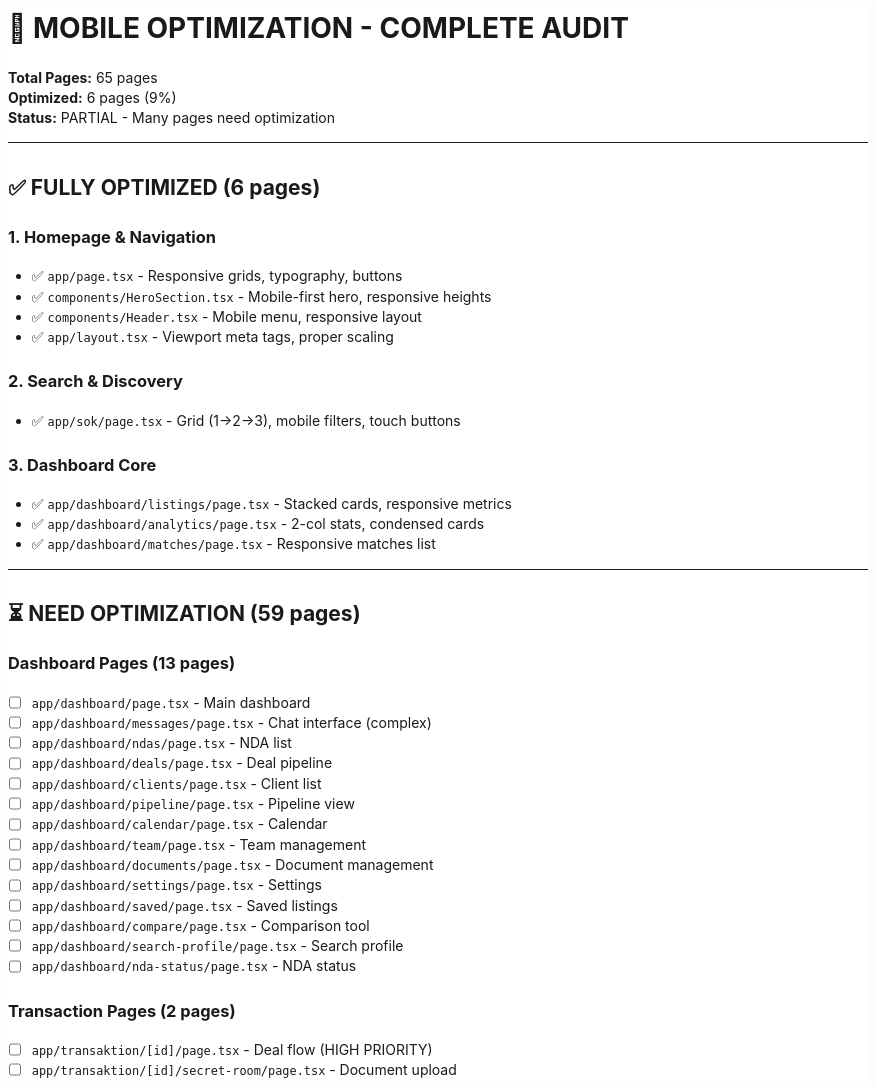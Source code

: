 # 📱 MOBILE OPTIMIZATION - COMPLETE AUDIT

**Total Pages:** 65 pages  
**Optimized:** 6 pages (9%)  
**Status:** PARTIAL - Many pages need optimization

---

## ✅ FULLY OPTIMIZED (6 pages)

### 1. Homepage & Navigation
- ✅ `app/page.tsx` - Responsive grids, typography, buttons
- ✅ `components/HeroSection.tsx` - Mobile-first hero, responsive heights
- ✅ `components/Header.tsx` - Mobile menu, responsive layout
- ✅ `app/layout.tsx` - Viewport meta tags, proper scaling

### 2. Search & Discovery
- ✅ `app/sok/page.tsx` - Grid (1→2→3), mobile filters, touch buttons

### 3. Dashboard Core
- ✅ `app/dashboard/listings/page.tsx` - Stacked cards, responsive metrics
- ✅ `app/dashboard/analytics/page.tsx` - 2-col stats, condensed cards
- ✅ `app/dashboard/matches/page.tsx` - Responsive matches list

---

## ⏳ NEED OPTIMIZATION (59 pages)

### Dashboard Pages (13 pages)
- [ ] `app/dashboard/page.tsx` - Main dashboard
- [ ] `app/dashboard/messages/page.tsx` - Chat interface (complex)
- [ ] `app/dashboard/ndas/page.tsx` - NDA list
- [ ] `app/dashboard/deals/page.tsx` - Deal pipeline
- [ ] `app/dashboard/clients/page.tsx` - Client list
- [ ] `app/dashboard/pipeline/page.tsx` - Pipeline view
- [ ] `app/dashboard/calendar/page.tsx` - Calendar
- [ ] `app/dashboard/team/page.tsx` - Team management
- [ ] `app/dashboard/documents/page.tsx` - Document management
- [ ] `app/dashboard/settings/page.tsx` - Settings
- [ ] `app/dashboard/saved/page.tsx` - Saved listings
- [ ] `app/dashboard/compare/page.tsx` - Comparison tool
- [ ] `app/dashboard/search-profile/page.tsx` - Search profile
- [ ] `app/dashboard/nda-status/page.tsx` - NDA status

### Transaction Pages (2 pages)
- [ ] `app/transaktion/[id]/page.tsx` - Deal flow (HIGH PRIORITY)
- [ ] `app/transaktion/[id]/secret-room/page.tsx` - Document upload

